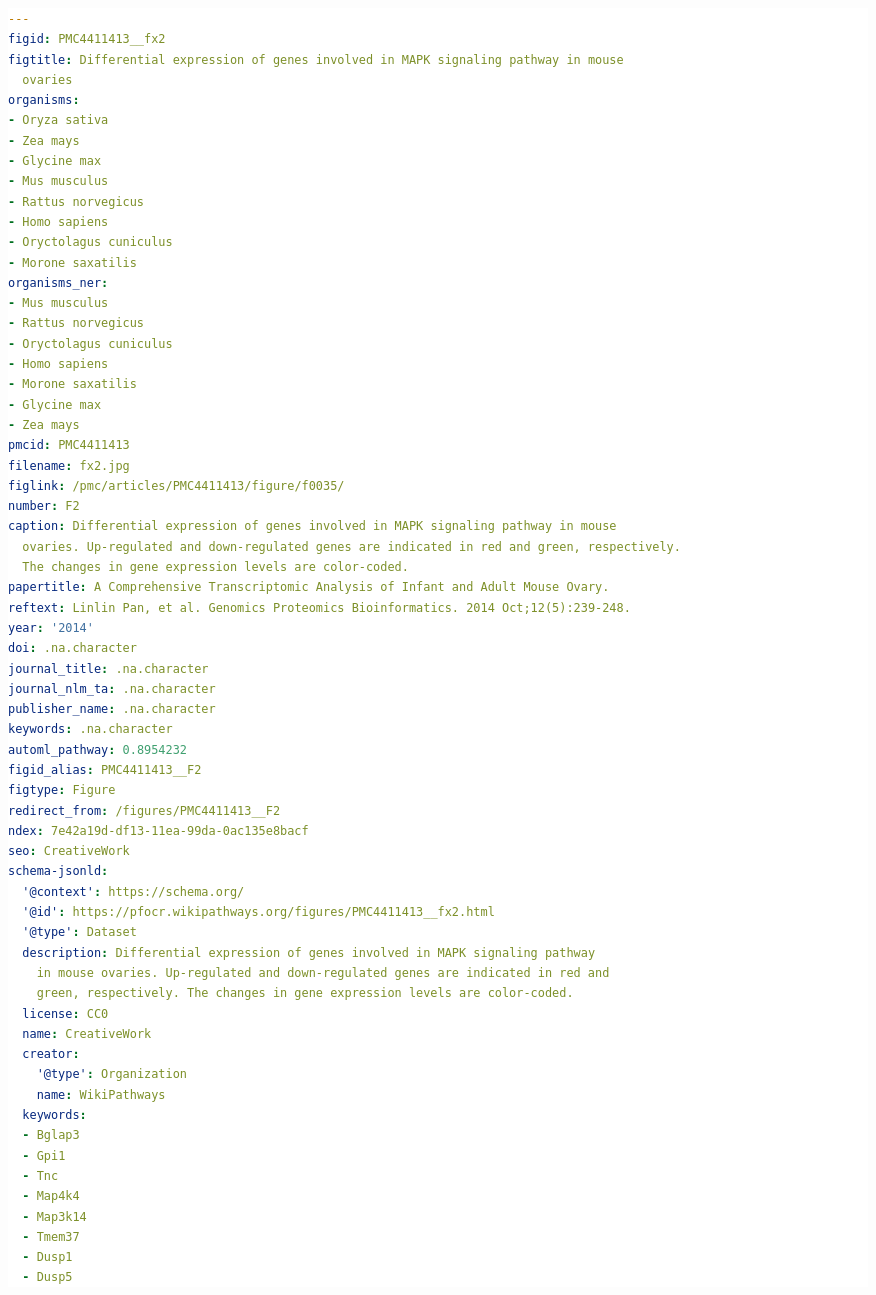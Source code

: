 ```yaml
---
figid: PMC4411413__fx2
figtitle: Differential expression of genes involved in MAPK signaling pathway in mouse
  ovaries
organisms:
- Oryza sativa
- Zea mays
- Glycine max
- Mus musculus
- Rattus norvegicus
- Homo sapiens
- Oryctolagus cuniculus
- Morone saxatilis
organisms_ner:
- Mus musculus
- Rattus norvegicus
- Oryctolagus cuniculus
- Homo sapiens
- Morone saxatilis
- Glycine max
- Zea mays
pmcid: PMC4411413
filename: fx2.jpg
figlink: /pmc/articles/PMC4411413/figure/f0035/
number: F2
caption: Differential expression of genes involved in MAPK signaling pathway in mouse
  ovaries. Up-regulated and down-regulated genes are indicated in red and green, respectively.
  The changes in gene expression levels are color-coded.
papertitle: A Comprehensive Transcriptomic Analysis of Infant and Adult Mouse Ovary.
reftext: Linlin Pan, et al. Genomics Proteomics Bioinformatics. 2014 Oct;12(5):239-248.
year: '2014'
doi: .na.character
journal_title: .na.character
journal_nlm_ta: .na.character
publisher_name: .na.character
keywords: .na.character
automl_pathway: 0.8954232
figid_alias: PMC4411413__F2
figtype: Figure
redirect_from: /figures/PMC4411413__F2
ndex: 7e42a19d-df13-11ea-99da-0ac135e8bacf
seo: CreativeWork
schema-jsonld:
  '@context': https://schema.org/
  '@id': https://pfocr.wikipathways.org/figures/PMC4411413__fx2.html
  '@type': Dataset
  description: Differential expression of genes involved in MAPK signaling pathway
    in mouse ovaries. Up-regulated and down-regulated genes are indicated in red and
    green, respectively. The changes in gene expression levels are color-coded.
  license: CC0
  name: CreativeWork
  creator:
    '@type': Organization
    name: WikiPathways
  keywords:
  - Bglap3
  - Gpi1
  - Tnc
  - Map4k4
  - Map3k14
  - Tmem37
  - Dusp1
  - Dusp5
```
